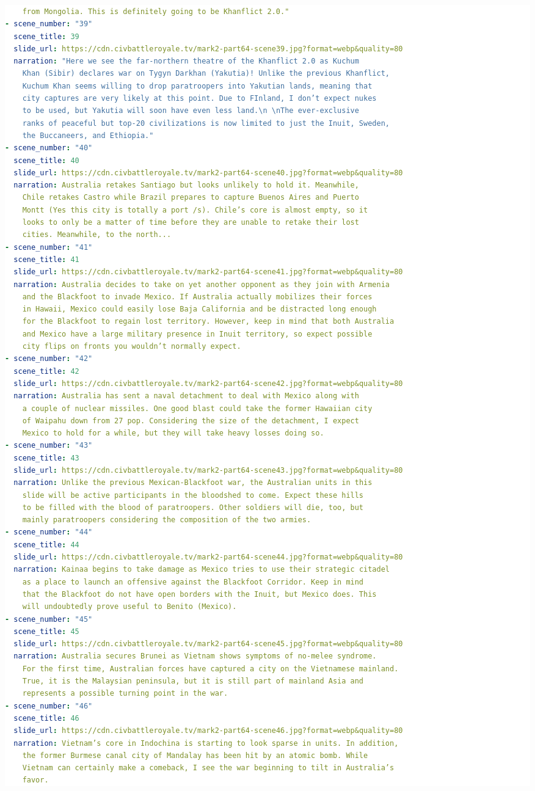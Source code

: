 ```yaml
    from Mongolia. This is definitely going to be Khanflict 2.0."
- scene_number: "39"
  scene_title: 39
  slide_url: https://cdn.civbattleroyale.tv/mark2-part64-scene39.jpg?format=webp&quality=80
  narration: "Here we see the far-northern theatre of the Khanflict 2.0 as Kuchum
    Khan (Sibir) declares war on Tygyn Darkhan (Yakutia)! Unlike the previous Khanflict,
    Kuchum Khan seems willing to drop paratroopers into Yakutian lands, meaning that
    city captures are very likely at this point. Due to FInland, I don’t expect nukes
    to be used, but Yakutia will soon have even less land.\n \nThe ever-exclusive
    ranks of peaceful but top-20 civilizations is now limited to just the Inuit, Sweden,
    the Buccaneers, and Ethiopia."
- scene_number: "40"
  scene_title: 40
  slide_url: https://cdn.civbattleroyale.tv/mark2-part64-scene40.jpg?format=webp&quality=80
  narration: Australia retakes Santiago but looks unlikely to hold it. Meanwhile,
    Chile retakes Castro while Brazil prepares to capture Buenos Aires and Puerto
    Montt (Yes this city is totally a port /s). Chile’s core is almost empty, so it
    looks to only be a matter of time before they are unable to retake their lost
    cities. Meanwhile, to the north...
- scene_number: "41"
  scene_title: 41
  slide_url: https://cdn.civbattleroyale.tv/mark2-part64-scene41.jpg?format=webp&quality=80
  narration: Australia decides to take on yet another opponent as they join with Armenia
    and the Blackfoot to invade Mexico. If Australia actually mobilizes their forces
    in Hawaii, Mexico could easily lose Baja California and be distracted long enough
    for the Blackfoot to regain lost territory. However, keep in mind that both Australia
    and Mexico have a large military presence in Inuit territory, so expect possible
    city flips on fronts you wouldn’t normally expect.
- scene_number: "42"
  scene_title: 42
  slide_url: https://cdn.civbattleroyale.tv/mark2-part64-scene42.jpg?format=webp&quality=80
  narration: Australia has sent a naval detachment to deal with Mexico along with
    a couple of nuclear missiles. One good blast could take the former Hawaiian city
    of Waipahu down from 27 pop. Considering the size of the detachment, I expect
    Mexico to hold for a while, but they will take heavy losses doing so.
- scene_number: "43"
  scene_title: 43
  slide_url: https://cdn.civbattleroyale.tv/mark2-part64-scene43.jpg?format=webp&quality=80
  narration: Unlike the previous Mexican-Blackfoot war, the Australian units in this
    slide will be active participants in the bloodshed to come. Expect these hills
    to be filled with the blood of paratroopers. Other soldiers will die, too, but
    mainly paratroopers considering the composition of the two armies.
- scene_number: "44"
  scene_title: 44
  slide_url: https://cdn.civbattleroyale.tv/mark2-part64-scene44.jpg?format=webp&quality=80
  narration: Kainaa begins to take damage as Mexico tries to use their strategic citadel
    as a place to launch an offensive against the Blackfoot Corridor. Keep in mind
    that the Blackfoot do not have open borders with the Inuit, but Mexico does. This
    will undoubtedly prove useful to Benito (Mexico).
- scene_number: "45"
  scene_title: 45
  slide_url: https://cdn.civbattleroyale.tv/mark2-part64-scene45.jpg?format=webp&quality=80
  narration: Australia secures Brunei as Vietnam shows symptoms of no-melee syndrome.
    For the first time, Australian forces have captured a city on the Vietnamese mainland.
    True, it is the Malaysian peninsula, but it is still part of mainland Asia and
    represents a possible turning point in the war.
- scene_number: "46"
  scene_title: 46
  slide_url: https://cdn.civbattleroyale.tv/mark2-part64-scene46.jpg?format=webp&quality=80
  narration: Vietnam’s core in Indochina is starting to look sparse in units. In addition,
    the former Burmese canal city of Mandalay has been hit by an atomic bomb. While
    Vietnam can certainly make a comeback, I see the war beginning to tilt in Australia’s
    favor.
```